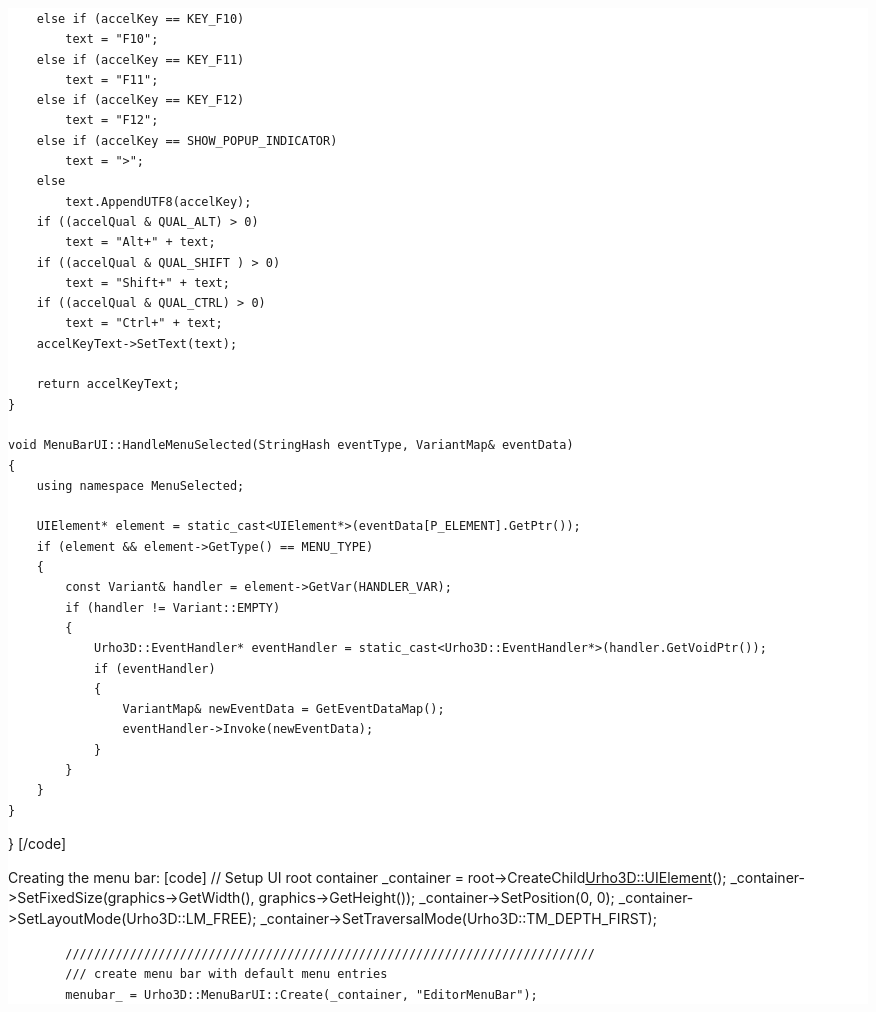 		else if (accelKey == KEY_F10)
			text = "F10";
		else if (accelKey == KEY_F11)
			text = "F11";
		else if (accelKey == KEY_F12)
			text = "F12";
		else if (accelKey == SHOW_POPUP_INDICATOR)
			text = ">";
		else
			text.AppendUTF8(accelKey);
		if ((accelQual & QUAL_ALT) > 0)
			text = "Alt+" + text;
		if ((accelQual & QUAL_SHIFT ) > 0)
			text = "Shift+" + text;
		if ((accelQual & QUAL_CTRL) > 0)
			text = "Ctrl+" + text;
		accelKeyText->SetText(text);

		return accelKeyText;
	}

	void MenuBarUI::HandleMenuSelected(StringHash eventType, VariantMap& eventData)
	{
		using namespace MenuSelected;

		UIElement* element = static_cast<UIElement*>(eventData[P_ELEMENT].GetPtr());
		if (element && element->GetType() == MENU_TYPE)
		{
			const Variant& handler = element->GetVar(HANDLER_VAR);
			if (handler != Variant::EMPTY)
			{
				Urho3D::EventHandler* eventHandler = static_cast<Urho3D::EventHandler*>(handler.GetVoidPtr());
				if (eventHandler)
				{
					VariantMap& newEventData = GetEventDataMap();
					eventHandler->Invoke(newEventData);
				}
			}
		}
	}
}
[/code]

Creating the menu bar:
[code]
// Setup UI root container
			_container = root->CreateChild<Urho3D::UIElement>();
			_container->SetFixedSize(graphics->GetWidth(), graphics->GetHeight());
			_container->SetPosition(0, 0);
			_container->SetLayoutMode(Urho3D::LM_FREE);
			_container->SetTraversalMode(Urho3D::TM_DEPTH_FIRST);

			//////////////////////////////////////////////////////////////////////////
			/// create menu bar with default menu entries
			menubar_ = Urho3D::MenuBarUI::Create(_container, "EditorMenuBar");
